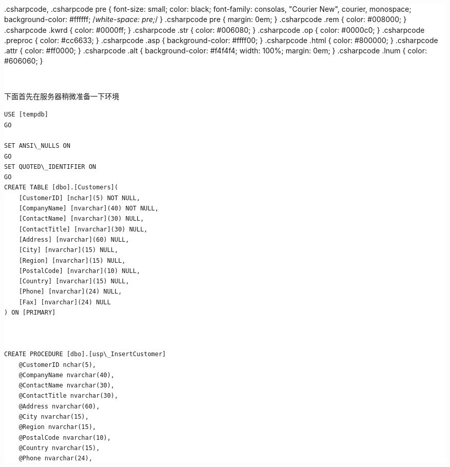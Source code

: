 .csharpcode, .csharpcode pre
{
 font-size: small;
 color: black;
 font-family: consolas, "Courier New", courier, monospace;
 background-color: #ffffff;
 /*white-space: pre;*/
}
.csharpcode pre { margin: 0em; }
.csharpcode .rem { color: #008000; }
.csharpcode .kwrd { color: #0000ff; }
.csharpcode .str { color: #006080; }
.csharpcode .op { color: #0000c0; }
.csharpcode .preproc { color: #cc6633; }
.csharpcode .asp { background-color: #ffff00; }
.csharpcode .html { color: #800000; }
.csharpcode .attr { color: #ff0000; }
.csharpcode .alt 
{
 background-color: #f4f4f4;
 width: 100%;
 margin: 0em;
}
.csharpcode .lnum { color: #606060; }

 


下面首先在服务器稍微准备一下环境


```
USE [tempdb]
GO

SET ANSI\_NULLS ON
GO
SET QUOTED\_IDENTIFIER ON
GO
CREATE TABLE [dbo].[Customers](
    [CustomerID] [nchar](5) NOT NULL,
    [CompanyName] [nvarchar](40) NOT NULL,
    [ContactName] [nvarchar](30) NULL,
    [ContactTitle] [nvarchar](30) NULL,
    [Address] [nvarchar](60) NULL,
    [City] [nvarchar](15) NULL,
    [Region] [nvarchar](15) NULL,
    [PostalCode] [nvarchar](10) NULL,
    [Country] [nvarchar](15) NULL,
    [Phone] [nvarchar](24) NULL,
    [Fax] [nvarchar](24) NULL
) ON [PRIMARY]



CREATE PROCEDURE [dbo].[usp\_InsertCustomer]
    @CustomerID nchar(5),
    @CompanyName nvarchar(40),
    @ContactName nvarchar(30),
    @ContactTitle nvarchar(30),
    @Address nvarchar(60),
    @City nvarchar(15),
    @Region nvarchar(15),
    @PostalCode nvarchar(10),
    @Country nvarchar(15),
    @Phone nvarchar(24),
```